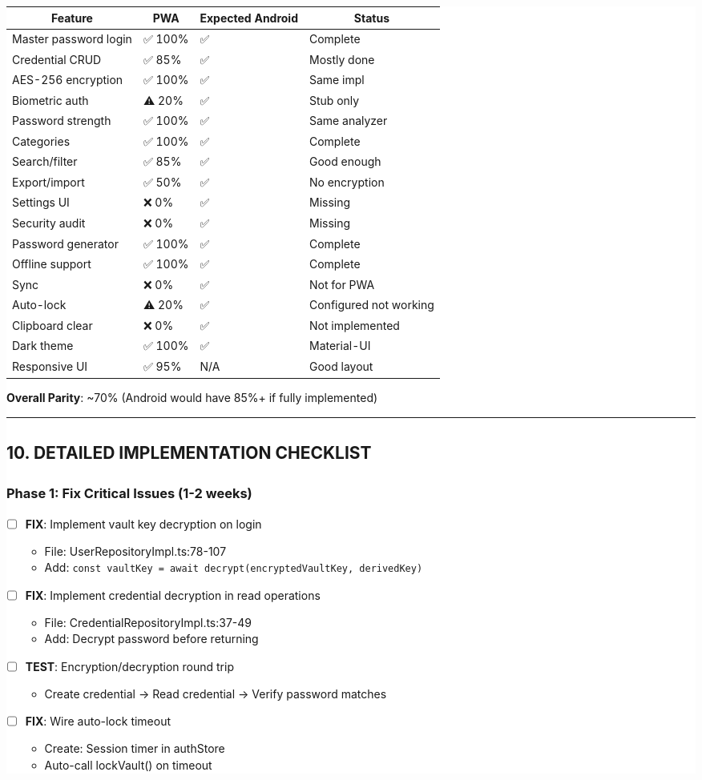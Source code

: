 | Feature | PWA | Expected Android | Status |
|---------|-----|------------------|--------|
| Master password login | ✅ 100% | ✅ | Complete |
| Credential CRUD | ✅ 85% | ✅ | Mostly done |
| AES-256 encryption | ✅ 100% | ✅ | Same impl |
| Biometric auth | ⚠️ 20% | ✅ | Stub only |
| Password strength | ✅ 100% | ✅ | Same analyzer |
| Categories | ✅ 100% | ✅ | Complete |
| Search/filter | ✅ 85% | ✅ | Good enough |
| Export/import | ✅ 50% | ✅ | No encryption |
| Settings UI | ❌ 0% | ✅ | Missing |
| Security audit | ❌ 0% | ✅ | Missing |
| Password generator | ✅ 100% | ✅ | Complete |
| Offline support | ✅ 100% | ✅ | Complete |
| Sync | ❌ 0% | ✅ | Not for PWA |
| Auto-lock | ⚠️ 20% | ✅ | Configured not working |
| Clipboard clear | ❌ 0% | ✅ | Not implemented |
| Dark theme | ✅ 100% | ✅ | Material-UI |
| Responsive UI | ✅ 95% | N/A | Good layout |

**Overall Parity**: ~70% (Android would have 85%+ if fully implemented)

---

## 10. DETAILED IMPLEMENTATION CHECKLIST

### Phase 1: Fix Critical Issues (1-2 weeks)

- [ ] **FIX**: Implement vault key decryption on login
  - File: UserRepositoryImpl.ts:78-107
  - Add: `const vaultKey = await decrypt(encryptedVaultKey, derivedKey)`
  
- [ ] **FIX**: Implement credential decryption in read operations
  - File: CredentialRepositoryImpl.ts:37-49
  - Add: Decrypt password before returning

- [ ] **TEST**: Encryption/decryption round trip
  - Create credential → Read credential → Verify password matches

- [ ] **FIX**: Wire auto-lock timeout
  - Create: Session timer in authStore
  - Auto-call lockVault() on timeout
